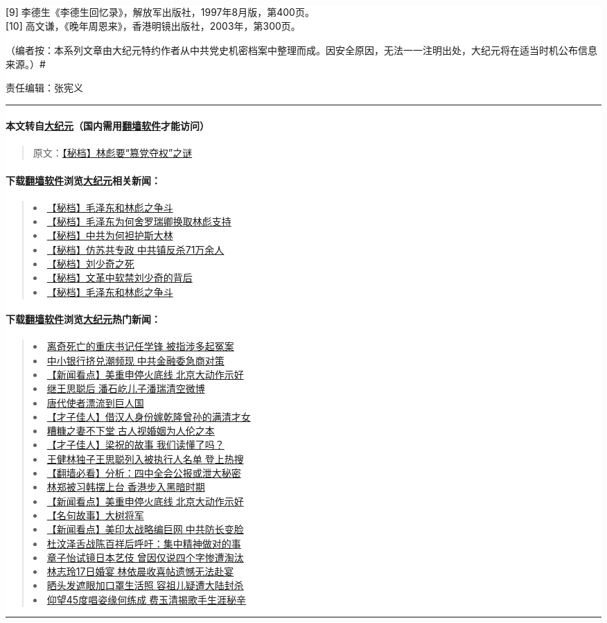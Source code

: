 [9] 李德生《李德生回忆录》，解放军出版社，1997年8月版，第400页。<br />
[10] 高文谦，《晚年周恩来》，香港明镜出版社，2003年，第300页。</p>
<p>（编者按：本系列文章由大纪元特约作者从中共党史机密档案中整理而成。因安全原因，无法一一注明出处，大纪元将在适当时机公布信息来源。）#</p>
<p>责任编辑：张宪义</p>

<hr>

#### 本文转自<a href="http://www.epochtimes.com">大纪元</a>（国内需用<a href="https://git.io/JesJV">翻墙软件</a>才能访问）
> 原文：<a href="http://www.epochtimes.com/gb/17/9/20/n9649029.htm">【秘档】林彪要“篡党夺权”之谜</a>


#### 下载<a href="https://git.io/JesJV">翻墙软件</a>浏览<a href="http://www.epochtimes.com">大纪元</a>相关新闻：
> <li><a href="http://www.epochtimes.com/gb/17/9/18/n9643504.htm">【秘档】毛泽东和林彪之争斗</a></li>
> <li><a href="http://www.epochtimes.com/gb/17/9/14/n9632787.htm">【秘档】毛泽东为何舍罗瑞卿换取林彪支持</a></li>
> <li><a href="http://www.epochtimes.com/gb/17/9/4/n9597133.htm">【秘档】中共为何袒护斯大林</a></li>
> <li><a href="http://www.epochtimes.com/gb/17/9/3/n9595359.htm">【秘档】仿苏共专政 中共镇反杀71万余人</a></li>
> <li><a href="http://www.epochtimes.com/gb/17/9/1/n9589653.htm">【秘档】刘少奇之死</a></li>
> <li><a href="http://www.epochtimes.com/gb/17/8/31/n9584059.htm">【秘档】文革中软禁刘少奇的背后</a></li>
> <li><a href="https://github.com/mprjd2205/djy/blob/master/gb/17/9/18/n9643504.md">【秘档】毛泽东和林彪之争斗</a></li>

#### 下载<a href="https://git.io/JesJV">翻墙软件</a>浏览<a href="http://www.epochtimes.com">大纪元</a>热门新闻：
> <li><a href="http://www.epochtimes.com/gb/19/11/7/n11638837.htm">离奇死亡的重庆书记任学锋 被指涉多起冤案</a></li>
> <li><a href="http://www.epochtimes.com/gb/19/11/7/n11640298.htm">中小银行挤兑潮频现 中共金融委急商对策</a></li>
> <li><a href="http://www.epochtimes.com/gb/19/11/7/n11639897.htm">【新闻看点】美重申停火底线 北京大动作示好</a></li>
> <li><a href="http://www.epochtimes.com/gb/19/11/7/n11639300.htm">继王思聪后 潘石屹儿子潘瑞清空微博</a></li>
> <li><a href="http://www.epochtimes.com/gb/19/10/11/n11582046.htm">唐代使者漂流到巨人国</a></li>
> <li><a href="http://www.epochtimes.com/gb/19/10/31/n11625562.htm">【才子佳人】借汉人身份嫁乾隆曾孙的满清才女</a></li>
> <li><a href="http://www.epochtimes.com/gb/15/4/21/n4416242.htm">糟糠之妻不下堂 古人视婚姻为人伦之本</a></li>
> <li><a href="http://www.epochtimes.com/gb/19/10/25/n11612042.htm">【才子佳人】梁祝的故事 我们读懂了吗？</a></li>
> <li><a href="http://www.epochtimes.com/gb/19/11/6/n11636669.htm">王健林独子王思聪列入被执行人名单 登上热搜</a></li>
> <li><a href="http://www.epochtimes.com/gb/19/11/6/n11636278.htm">【翻墙必看】分析：四中全会公报或泄大秘密</a></li>
> <li><a href="http://www.epochtimes.com/gb/19/11/6/n11638219.htm">林郑被习韩摆上台 香港步入黑暗时期</a></li>
> <li><a href="http://www.epochtimes.com/gb/19/11/7/n11639897.htm">【新闻看点】美重申停火底线 北京大动作示好</a></li>
> <li><a href="http://www.epochtimes.com/gb/18/4/16/n10309074.htm">【名句故事】大树将军</a></li>
> <li><a href="http://www.epochtimes.com/gb/19/11/6/n11638053.htm">【新闻看点】美印太战略编巨网 中共防长变脸</a></li>
> <li><a href="http://www.epochtimes.com/gb/19/11/6/n11638183.htm">杜汶泽舌战陈百祥后呼吁：集中精神做对的事</a></li>
> <li><a href="http://www.epochtimes.com/gb/19/11/5/n11635898.htm">章子怡试镜日本艺伎 曾因仅说四个字惨遭淘汰</a></li>
> <li><a href="http://www.epochtimes.com/gb/19/11/7/n11639534.htm">林志玲17日婚宴 林依晨收喜帖遗憾无法赴宴</a></li>
> <li><a href="http://www.epochtimes.com/gb/19/11/5/n11635562.htm">晒头发遮眼加口罩生活照 容祖儿疑遭大陆封杀</a></li>
> <li><a href="http://www.epochtimes.com/gb/19/11/5/n11635746.htm">仰望45度唱姿缘何练成 费玉清揭歌手生涯秘辛</a></li>
<hr>
